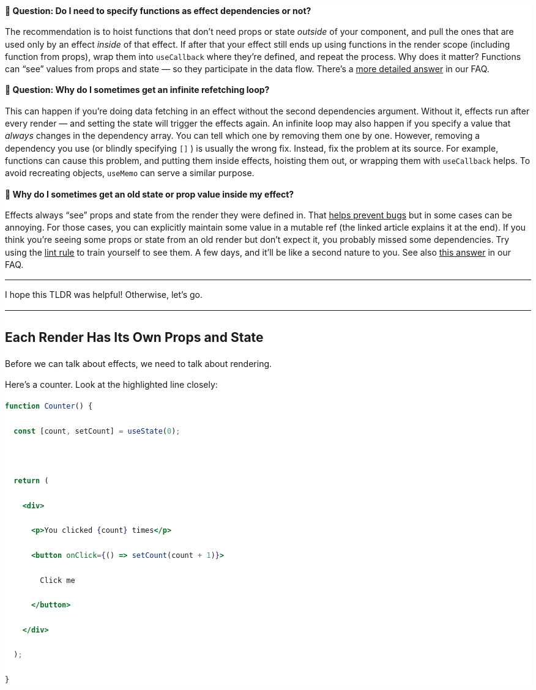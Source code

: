 **🤔 Question: Do I need to specify functions as effect dependencies or not?**

The recommendation is to hoist functions that don’t need props or state *outside* of your component, and pull the ones that are used only by an effect *inside* of that effect. If after that your effect still ends up using functions in the render scope (including function from props), wrap them into `useCallback` where they’re defined, and repeat the process. Why does it matter? Functions can “see” values from props and state — so they participate in the data flow. There’s a [more detailed answer](https://reactjs.org/docs/hooks-faq.html#is-it-safe-to-omit-functions-from-the-list-of-dependencies) in our FAQ.

**🤔 Question: Why do I sometimes get an infinite refetching loop?**

This can happen if you’re doing data fetching in an effect without the second dependencies argument. Without it, effects run after every render — and setting the state will trigger the effects again. An infinite loop may also happen if you specify a value that *always* changes in the dependency array. You can tell which one by removing them one by one. However, removing a dependency you use (or blindly specifying `[]` ) is usually the wrong fix. Instead, fix the problem at its source. For example, functions can cause this problem, and putting them inside effects, hoisting them out, or wrapping them with `useCallback` helps. To avoid recreating objects, `useMemo` can serve a similar purpose.

**🤔 Why do I sometimes get an old state or prop value inside my effect?**

Effects always “see” props and state from the render they were defined in. That [helps prevent bugs](https://overreacted.io/how-are-function-components-different-from-classes/) but in some cases can be annoying. For those cases, you can explicitly maintain some value in a mutable ref (the linked article explains it at the end). If you think you’re seeing some props or state from an old render but don’t expect it, you probably missed some dependencies. Try using the [lint rule](https://github.com/facebook/react/issues/14920) to train yourself to see them. A few days, and it’ll be like a second nature to you. See also [this answer](https://reactjs.org/docs/hooks-faq.html#why-am-i-seeing-stale-props-or-state-inside-my-function) in our FAQ.

---

I hope this TLDR was helpful! Otherwise, let’s go.

---

## Each Render Has Its Own Props and State

Before we can talk about effects, we need to talk about rendering.

Here’s a counter. Look at the highlighted line closely:

```jsx
function Counter() {

  const [count, setCount] = useState(0);

 

  return (

    <div>

      <p>You clicked {count} times</p>

      <button onClick={() => setCount(count + 1)}>

        Click me

      </button>

    </div>

  );

}
```